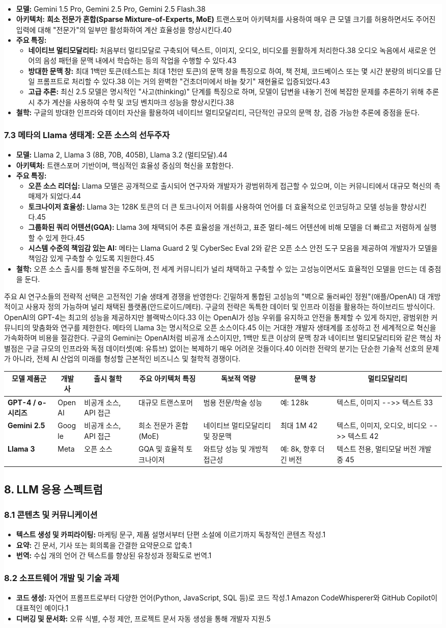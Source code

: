 - **모델:** Gemini 1.5 Pro, Gemini 2.5 Pro, Gemini 2.5 Flash.38
- **아키텍처:** **희소 전문가 혼합(Sparse Mixture-of-Experts, MoE)** 트랜스포머 아키텍처를 사용하여 매우 큰 모델 크기를 허용하면서도 주어진 입력에 대해 "전문가"의 일부만 활성화하여 계산 효율성을 향상시킨다.40
- **주요 특징:**
  - **네이티브 멀티모달리티:** 처음부터 멀티모달로 구축되어 텍스트, 이미지, 오디오, 비디오를 원활하게 처리한다.38 오디오 녹음에서 새로운 언어의 음성 패턴을 문맥 내에서 학습하는 등의 작업을 수행할 수 있다.43
  - **방대한 문맥 창:** 최대 1백만 토큰(테스트는 최대 1천만 토큰)의 문맥 창을 특징으로 하여, 책 전체, 코드베이스 또는 몇 시간 분량의 비디오를 단일 프롬프트로 처리할 수 있다.38 이는 거의 완벽한 "건초더미에서 바늘 찾기" 재현율로 입증되었다.43
  - **고급 추론:** 최신 2.5 모델은 명시적인 "사고(thinking)" 단계를 특징으로 하며, 모델이 답변을 내놓기 전에 복잡한 문제를 추론하기 위해 추론 시 추가 계산을 사용하여 수학 및 코딩 벤치마크 성능을 향상시킨다.38
- **철학:** 구글의 방대한 인프라와 데이터 자산을 활용하여 네이티브 멀티모달리티, 극단적인 규모의 문맥 창, 검증 가능한 추론에 중점을 둔다.

### 7.3  메타의 Llama 생태계: 오픈 소스의 선두주자

- **모델:** Llama 2, Llama 3 (8B, 70B, 405B), Llama 3.2 (멀티모달).44
- **아키텍처:** 트랜스포머 기반이며, 핵심적인 효율성 중심의 혁신을 포함한다.
- **주요 특징:**
  - **오픈 소스 리더십:** Llama 모델은 공개적으로 출시되어 연구자와 개발자가 광범위하게 접근할 수 있으며, 이는 커뮤니티에서 대규모 혁신의 촉매제가 되었다.44
  - **토크나이저 효율성:** Llama 3는 128K 토큰의 더 큰 토크나이저 어휘를 사용하여 언어를 더 효율적으로 인코딩하고 모델 성능을 향상시킨다.45
  - **그룹화된 쿼리 어텐션(GQA):** Llama 3에 채택되어 추론 효율성을 개선하고, 표준 멀티-헤드 어텐션에 비해 모델을 더 빠르고 저렴하게 실행할 수 있게 한다.45
  - **시스템 수준의 책임감 있는 AI:** 메타는 Llama Guard 2 및 CyberSec Eval 2와 같은 오픈 소스 안전 도구 모음을 제공하여 개발자가 모델을 책임감 있게 구축할 수 있도록 지원한다.45
- **철학:** 오픈 소스 출시를 통해 발전을 주도하며, 전 세계 커뮤니티가 널리 채택하고 구축할 수 있는 고성능이면서도 효율적인 모델을 만드는 데 중점을 둔다.

주요 AI 연구소들의 전략적 선택은 고전적인 기술 생태계 경쟁을 반영한다: 긴밀하게 통합된 고성능의 "벽으로 둘러싸인 정원"(애플/OpenAI) 대 개방적이고 사용자 정의 가능하며 널리 채택된 플랫폼(안드로이드/메타). 구글의 전략은 독특한 데이터 및 인프라 이점을 활용하는 하이브리드 방식이다. OpenAI의 GPT-4는 최고의 성능을 제공하지만 블랙박스이다.33 이는 OpenAI가 성능 우위를 유지하고 안전을 통제할 수 있게 하지만, 광범위한 커뮤니티의 맞춤화와 연구를 제한한다. 메타의 Llama 3는 명시적으로 오픈 소스이다.45 이는 거대한 개발자 생태계를 조성하고 전 세계적으로 혁신을 가속화하며 비용을 절감한다. 구글의 Gemini는 OpenAI처럼 비공개 소스이지만, 1백만 토큰 이상의 문맥 창과 네이티브 멀티모달리티와 같은 핵심 차별점은 구글 규모의 인프라와 독점 데이터셋(예: 유튜브) 없이는 복제하기 매우 어려운 것들이다.40 이러한 전략의 분기는 단순한 기술적 선호의 문제가 아니라, 전체 AI 산업의 미래를 형성할 근본적인 비즈니스 및 철학적 경쟁이다.

| 모델 제품군          | 개발사 | 출시 철학             | 주요 아키텍처 특징       | 독보적 역량                     | 문맥 창                 | 멀티모달리티                               |
| -------------------- | ------ | --------------------- | ------------------------ | ------------------------------- | ----------------------- | ------------------------------------------ |
| **GPT-4 / o-시리즈** | OpenAI | 비공개 소스, API 접근 | 대규모 트랜스포머        | 범용 전문/학술 성능             | 예: 128k                | 텍스트, 이미지 -->> 텍스트 33                 |
| **Gemini 2.5**       | Google | 비공개 소스, API 접근 | 희소 전문가 혼합(MoE)    | 네이티브 멀티모달리티 및 장문맥 | 최대 1M 42              | 텍스트, 이미지, 오디오, 비디오 -->> 텍스트 42 |
| **Llama 3**          | Meta   | 오픈 소스             | GQA 및 효율적 토크나이저 | 와트당 성능 및 개방적 접근성    | 예: 8k, 향후 더 긴 버전 | 텍스트 전용, 멀티모달 버전 개발 중 45      |

## 8.  LLM 응용 스펙트럼

### 8.1  콘텐츠 및 커뮤니케이션

- **텍스트 생성 및 카피라이팅:** 마케팅 문구, 제품 설명서부터 단편 소설에 이르기까지 독창적인 콘텐츠 작성.1
- **요약:** 긴 문서, 기사 또는 회의록을 간결한 요약문으로 압축.1
- **번역:** 수십 개의 언어 간 텍스트를 향상된 유창성과 정확도로 번역.1

### 8.2  소프트웨어 개발 및 기술 과제

- **코드 생성:** 자연어 프롬프트로부터 다양한 언어(Python, JavaScript, SQL 등)로 코드 작성.1 Amazon CodeWhisperer와 GitHub Copilot이 대표적인 예이다.1
- **디버깅 및 문서화:** 오류 식별, 수정 제안, 프로젝트 문서 자동 생성을 통해 개발자 지원.5
